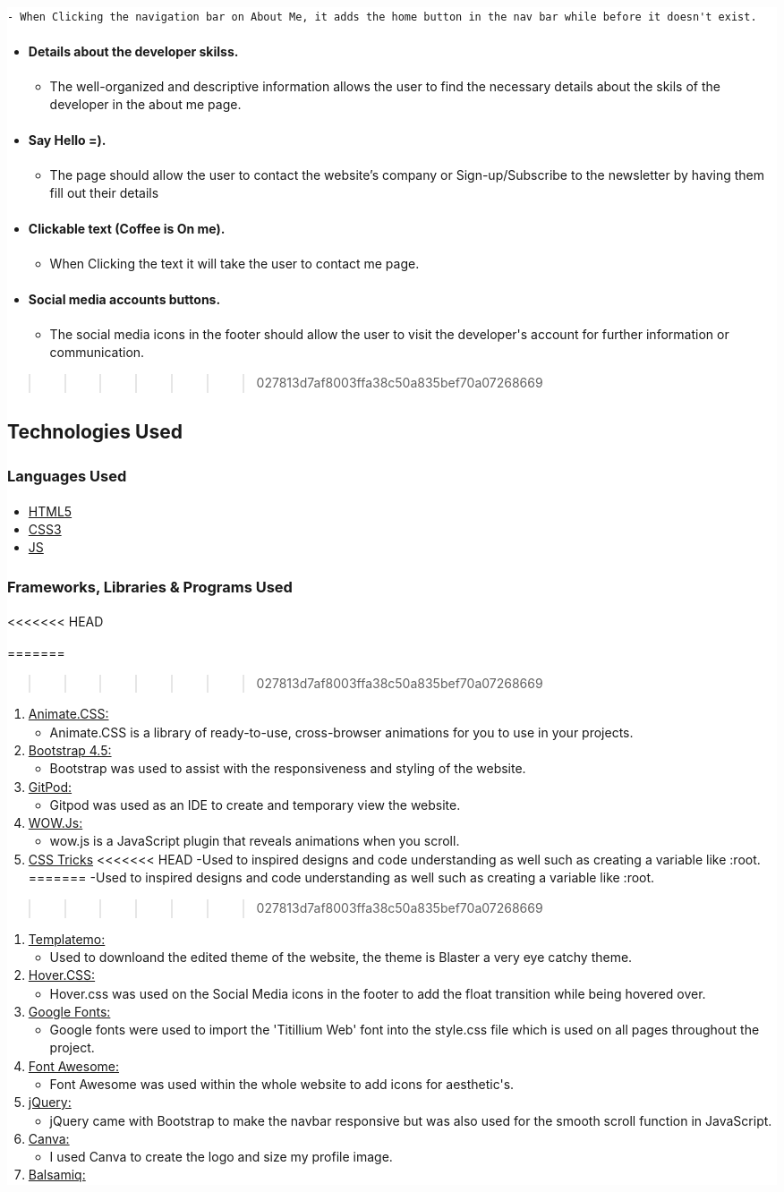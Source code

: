     - When Clicking the navigation bar on About Me, it adds the home button in the nav bar while before it doesn't exist.

  - #### Details about the developer skilss.

    - The well-organized and descriptive information allows the user to find the necessary details about the skils of the developer in the about me page.
   
   - #### Say Hello =).
     - The page should allow the user to contact the website’s company or Sign-up/Subscribe to the newsletter by having them fill out their details


  - #### Clickable text (Coffee is On me).

    - When Clicking the text it will take the user to contact me page.

  - #### Social media accounts buttons.
    - The social media icons in the footer should allow the user to visit the developer's account for further information or communication.

>>>>>>> 027813d7af8003ffa38c50a835bef70a07268669
## Technologies Used

### Languages Used

- [HTML5](https://www.w3schools.com/html/html_intro.asp)
- [CSS3](https://www.w3schools.com/css/)
- [JS](https://www.javascript.com/)

### Frameworks, Libraries & Programs Used
<<<<<<< HEAD

=======
>>>>>>> 027813d7af8003ffa38c50a835bef70a07268669
1. [Animate.CSS:](https://animate.style)
   - Animate.CSS is a library of ready-to-use, cross-browser animations for you to use in your projects.
1. [Bootstrap 4.5:](https://getbootstrap.com/)
   - Bootstrap was used to assist with the responsiveness and styling of the website.
1. [GitPod:](https://gitpod.io)
   - Gitpod was used as an IDE to create and temporary view the website.
1. [WOW.Js:](https://wowjs.uk)
   - wow.js is a JavaScript plugin that reveals animations when you scroll.
1. [CSS Tricks](https://css-tricks.com/css-animation-libraries/)
<<<<<<< HEAD
   -Used to inspired designs and code understanding as well such as creating a variable like :root.
=======
    -Used to inspired designs and code understanding as well such as creating a variable like :root.
>>>>>>> 027813d7af8003ffa38c50a835bef70a07268669
1. [Templatemo:](https://templatemo.com)
   - Used to downloand the edited theme of the website, the theme is Blaster a very eye catchy theme.
1. [Hover.CSS:](https://ianlunn.github.io/Hover/)
   - Hover.css was used on the Social Media icons in the footer to add the float transition while being hovered over.
1. [Google Fonts:](https://fonts.google.com/)
   - Google fonts were used to import the 'Titillium Web' font into the style.css file which is used on all pages throughout the project.
1. [Font Awesome:](https://fontawesome.com/)
   - Font Awesome was used within the whole website to add icons for aesthetic's.
1. [jQuery:](https://jquery.com/)
   - jQuery came with Bootstrap to make the navbar responsive but was also used for the smooth scroll function in JavaScript.
1. [Canva:](https://www.canva.com/)
   - I used Canva to create the logo and size my profile image.
1. [Balsamiq:](https://balsamiq.com/)